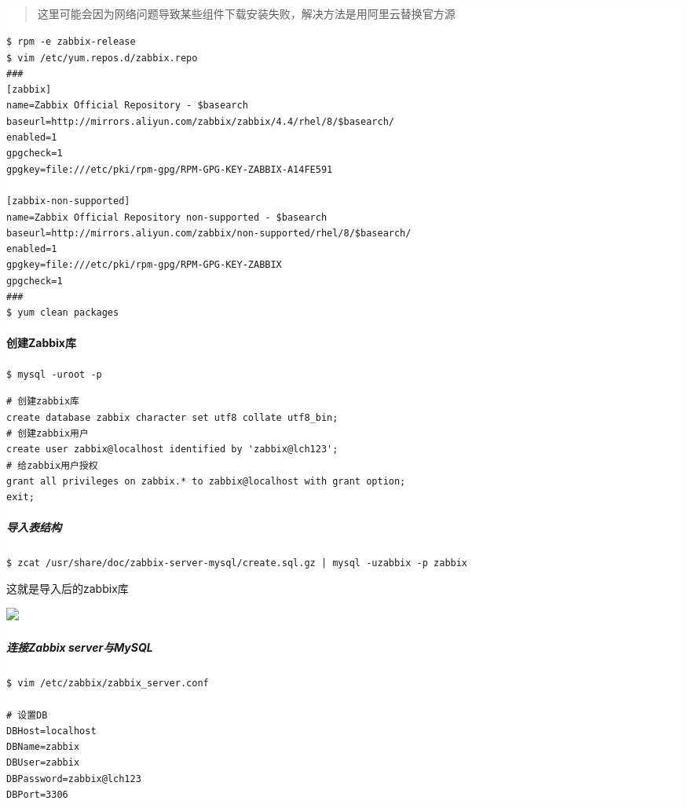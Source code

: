 > 这里可能会因为网络问题导致某些组件下载安装失败，解决方法是用阿里云替换官方源

```shell
$ rpm -e zabbix-release
$ vim /etc/yum.repos.d/zabbix.repo
###
[zabbix]
name=Zabbix Official Repository - $basearch
baseurl=http://mirrors.aliyun.com/zabbix/zabbix/4.4/rhel/8/$basearch/
enabled=1
gpgcheck=1
gpgkey=file:///etc/pki/rpm-gpg/RPM-GPG-KEY-ZABBIX-A14FE591

[zabbix-non-supported]
name=Zabbix Official Repository non-supported - $basearch
baseurl=http://mirrors.aliyun.com/zabbix/non-supported/rhel/8/$basearch/
enabled=1
gpgkey=file:///etc/pki/rpm-gpg/RPM-GPG-KEY-ZABBIX
gpgcheck=1
###
$ yum clean packages
```



#### 创建Zabbix库

```shell
$ mysql -uroot -p
```

```mysql
# 创建zabbix库
create database zabbix character set utf8 collate utf8_bin;
# 创建zabbix用户
create user zabbix@localhost identified by 'zabbix@lch123';
# 给zabbix用户授权
grant all privileges on zabbix.* to zabbix@localhost with grant option;
exit;
```

##### 导入表结构

```shell
$ zcat /usr/share/doc/zabbix-server-mysql/create.sql.gz | mysql -uzabbix -p zabbix
```

这就是导入后的zabbix库

![](https://6672-frontend-14e7e9-1301456226.tcb.qcloud.la/blog/image/2020/0320/zabbix1.png)

##### 连接Zabbix server与MySQL

```shell
$ vim /etc/zabbix/zabbix_server.conf

# 设置DB
DBHost=localhost
DBName=zabbix
DBUser=zabbix
DBPassword=zabbix@lch123
DBPort=3306
```
